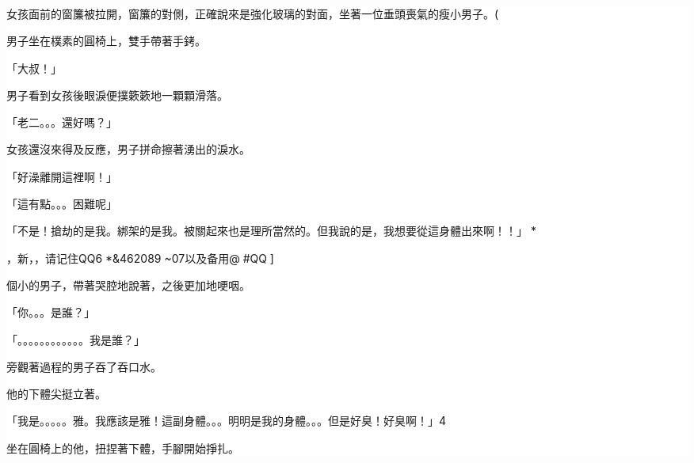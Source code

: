 
女孩面前的窗簾被拉開，窗簾的對側，正確說來是強化玻璃的對面，坐著一位垂頭喪氣的瘦小男子。(



男子坐在樸素的圓椅上，雙手帶著手銬。





「大叔！」



男子看到女孩後眼淚便撲簌簌地一顆顆滑落。



「老二。。。還好嗎？」



女孩還沒來得及反應，男子拼命擦著湧出的淚水。





「好澡離開這裡啊！」



「這有點。。。困難呢」





「不是！搶劫的是我。綁架的是我。被關起來也是理所當然的。但我說的是，我想要從這身體出來啊！！」 *



，新，，请记住QQ6 *&462089 ~07以及备用@ #QQ ]



個小的男子，帶著哭腔地說著，之後更加地哽咽。





「你。。。是誰？」



「。。。。。。。。。。。。我是誰？」





旁觀著過程的男子吞了吞口水。



他的下體尖挺立著。





「我是。。。。。雅。我應該是雅！這副身體。。。明明是我的身體。。。但是好臭！好臭啊！」4



坐在圓椅上的他，扭捏著下體，手腳開始掙扎。
